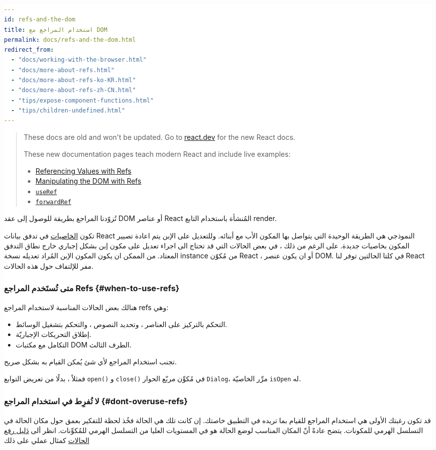 ```yaml
---
id: refs-and-the-dom
title: استخدام المراجع مع DOM
permalink: docs/refs-and-the-dom.html
redirect_from:
  - "docs/working-with-the-browser.html"
  - "docs/more-about-refs.html"
  - "docs/more-about-refs-ko-KR.html"
  - "docs/more-about-refs-zh-CN.html"
  - "tips/expose-component-functions.html"
  - "tips/children-undefined.html"
---
```


<div class="scary">

> These docs are old and won't be updated. Go to [react.dev](https://react.dev/) for the new React docs.
>
> These new documentation pages teach modern React and include live examples:
>
> - [Referencing Values with Refs](https://react.dev/learn/referencing-values-with-refs)
> - [Manipulating the DOM with Refs](https://react.dev/learn/manipulating-the-dom-with-refs)
> - [`useRef`](https://react.dev/reference/react/useRef)
> - [`forwardRef`](https://react.dev/reference/react/forwardRef)

</div>

تُزوّدنا المراجع بطريقة للوصول إلى عقد DOM أو عناصر React المُنشأة باستخدام التابع render.

تكون [الخاصيات](/docs/components-and-props.html) في تدفق بيانات React النموذجي هي الطريقة الوحيدة التي يتواصل بها المكون الأب مع أبنائه. وللتعديل على الإبن يتم اعادة تصيير المكون بخاصيات جديدة. على الرغم من ذلك ، في بعض الحالات التي قد تحتاج الى اجراء تعديل على مكون إبن بشكل إجباري خارج نطاق التدفق المعتاد. من الممكن ان يكون المكون الإبن المُراد تعديله نسخة instance من مُكوّن React ، أو ان يكون عنصر DOM. في كلتا الحالتين توفر لنا React مفر للإلتفاف حول هذه الحالات.

### متى تُستَخدم المراجع Refs {#when-to-use-refs}

هنالك بعض الحالات المناسبة لاستخدام المراجع refs وهي:

* التحكم بالتركيز على العناصر ، وتحديد النصوص ، والتحكم بتشغيل الوسائط.
* إطلاق التحريكات الإجباريّة.
* التكامل مع مكتبات DOM الطرف الثالث.

تجنب استخدام المراجع لأي شئ يُمكن القيام به بشكل صريح.

فمثلاً ، بدلًا من تعريض التوابع `open()‎` و `close()‎` في مُكوِّن مربّع الحوار `Dialog`، مرِّر الخاصيّة `isOpen` له.

### لا تُفرِط في استخدام المراجع {#dont-overuse-refs}

قد تكون رغبتك الأولى هي استخدام المراجع للقيام بما تريده في التطبيق خاصتك. إن كانت تلك هي الحالة فخُذ لحظة للتفكير بعمق حول مكان الحالة في التسلسل الهرمي للمكونات. يتضح عادةً أنّ المكان المناسب لوضع الحالة هو في المستويات العليا من التسلسل الهرمي للمُكوِّنات. انظر ألى [دَليل رفع الحالات](/docs/lifting-state-up.html) كمثال عملي على ذلك
